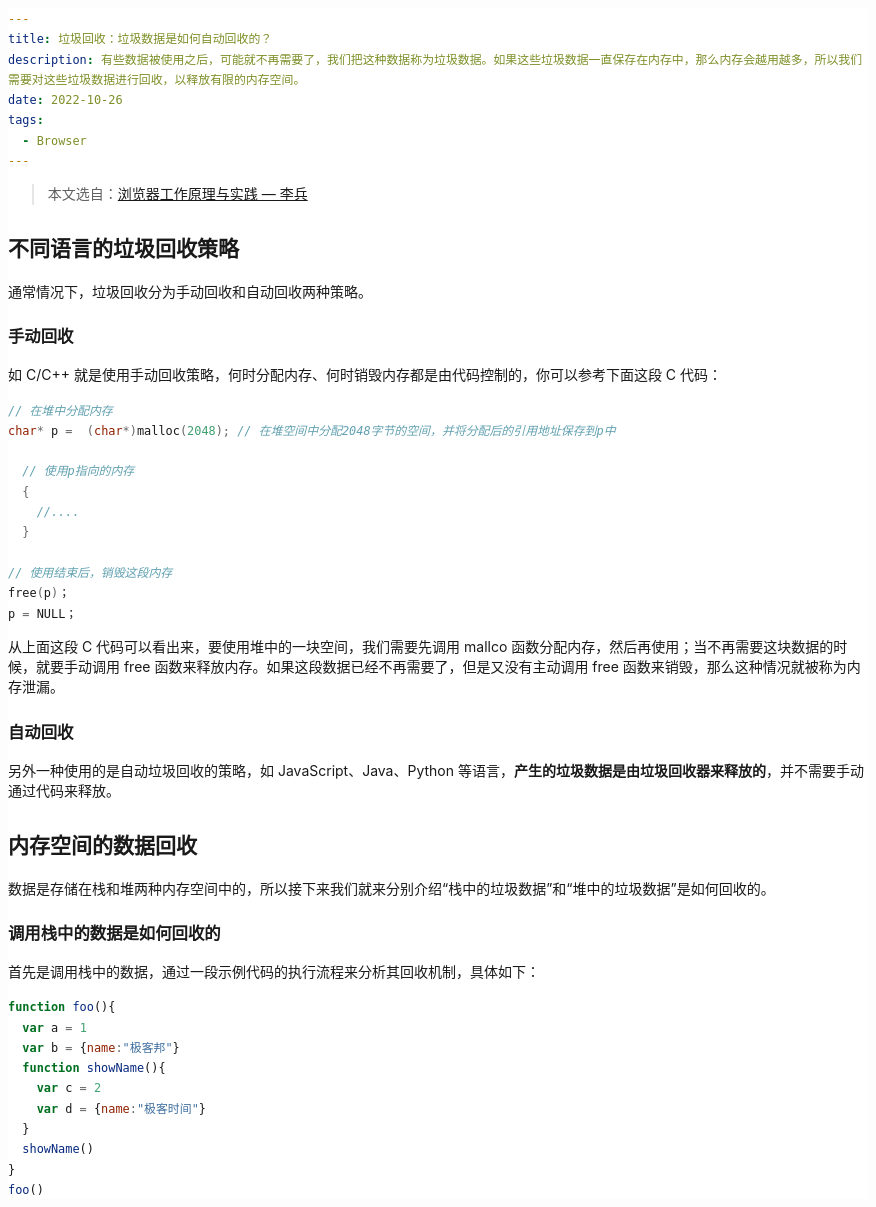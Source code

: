 ```yaml
---
title: 垃圾回收：垃圾数据是如何自动回收的？
description: 有些数据被使用之后，可能就不再需要了，我们把这种数据称为垃圾数据。如果这些垃圾数据一直保存在内存中，那么内存会越用越多，所以我们需要对这些垃圾数据进行回收，以释放有限的内存空间。
date: 2022-10-26
tags:
  - Browser
---
```


> 本文选自：[浏览器工作原理与实践 — 李兵](https://time.geekbang.org/column/intro/100033601?tab=catalog)

## 不同语言的垃圾回收策略

通常情况下，垃圾回收分为手动回收和自动回收两种策略。

### 手动回收

如 C/C++ 就是使用手动回收策略，何时分配内存、何时销毁内存都是由代码控制的，你可以参考下面这段 C 代码：

```cpp
// 在堆中分配内存
char* p =  (char*)malloc(2048); // 在堆空间中分配2048字节的空间，并将分配后的引用地址保存到p中
 
  // 使用p指向的内存
  {
    //....
  }
 
// 使用结束后，销毁这段内存
free(p)；
p = NULL；
```

从上面这段 C 代码可以看出来，要使用堆中的一块空间，我们需要先调用 mallco 函数分配内存，然后再使用；当不再需要这块数据的时候，就要手动调用 free 函数来释放内存。如果这段数据已经不再需要了，但是又没有主动调用 free 函数来销毁，那么这种情况就被称为内存泄漏。

### 自动回收

另外一种使用的是自动垃圾回收的策略，如 JavaScript、Java、Python 等语言，**产生的垃圾数据是由垃圾回收器来释放的**，并不需要手动通过代码来释放。

## 内存空间的数据回收

数据是存储在栈和堆两种内存空间中的，所以接下来我们就来分别介绍“栈中的垃圾数据”和“堆中的垃圾数据”是如何回收的。

### 调用栈中的数据是如何回收的

首先是调用栈中的数据，通过一段示例代码的执行流程来分析其回收机制，具体如下：

```js
function foo(){
  var a = 1
  var b = {name:"极客邦"}
  function showName(){
    var c = 2
    var d = {name:"极客时间"}
  }
  showName()
}
foo()
```
